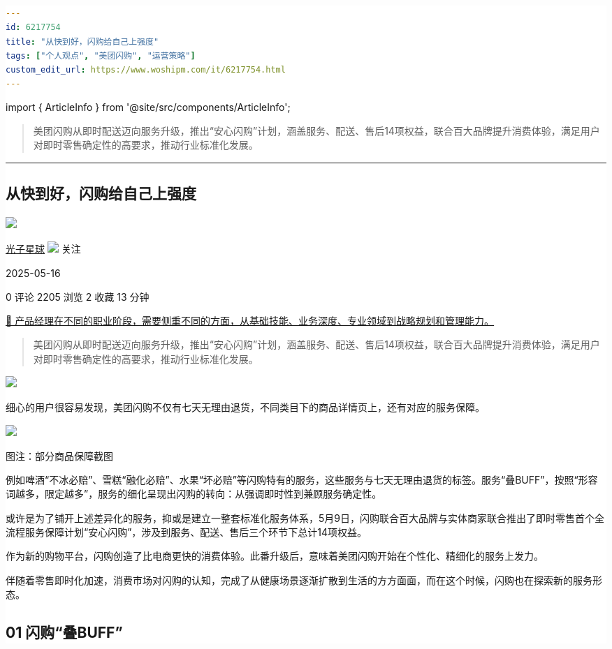```yaml
---
id: 6217754
title: "从快到好，闪购给自己上强度"
tags: ["个人观点", "美团闪购", "运营策略"]
custom_edit_url: https://www.woshipm.com/it/6217754.html
---
```

import { ArticleInfo } from '@site/src/components/ArticleInfo';

<ArticleInfo
    author="光子星球"
    authorLink="https://www.woshipm.com/u/1288926"
    published="2025-05-16"
    views={2205}
    comments={0}
    collects={2}
/>

> 美团闪购从即时配送迈向服务升级，推出“安心闪购”计划，涵盖服务、配送、售后14项权益，联合百大品牌提升消费体验，满足用户对即时零售确定性的高要求，推动行业标准化发展。

---

## 从快到好，闪购给自己上强度

[![](https://static.woshipm.com/view/woshipm_api_def_20230914225647_8622.jpg?imageView2/1/w/72/h/72/q/100)](https://www.woshipm.com/u/1288926)

[光子星球](https://www.woshipm.com/u/1288926) ![](https://static.woshipm.com/tag/1122_1@2x.png) 关注

2025-05-16

0 评论 2205 浏览 2 收藏 13 分钟

[🔗 产品经理在不同的职业阶段，需要侧重不同的方面，从基础技能、业务深度、专业领域到战略规划和管理能力。](https://ke.qidianla.com/courses/90pm)

> 美团闪购从即时配送迈向服务升级，推出“安心闪购”计划，涵盖服务、配送、售后14项权益，联合百大品牌提升消费体验，满足用户对即时零售确定性的高要求，推动行业标准化发展。

![](https://image.woshipm.com/2024/09/10/624cd160-6f41-11ef-ab80-00163e142b65.png)

细心的用户很容易发现，美团闪购不仅有七天无理由退货，不同类目下的商品详情页上，还有对应的服务保障。

![](https://image.woshipm.com/2025/05/15/c10f6ef6-316f-11f0-821c-00163e09d72f.png)

图注：部分商品保障截图

例如啤酒“不冰必赔”、雪糕“融化必赔”、水果“坏必赔”等闪购特有的服务，这些服务与七天无理由退货的标签。服务“叠BUFF”，按照“形容词越多，限定越多”，服务的细化呈现出闪购的转向：从强调即时性到兼顾服务确定性。

或许是为了铺开上述差异化的服务，抑或是建立一整套标准化服务体系，5月9日，闪购联合百大品牌与实体商家联合推出了即时零售首个全流程服务保障计划“安心闪购”，涉及到服务、配送、售后三个环节下总计14项权益。

作为新的购物平台，闪购创造了比电商更快的消费体验。此番升级后，意味着美团闪购开始在个性化、精细化的服务上发力。

伴随着零售即时化加速，消费市场对闪购的认知，完成了从健康场景逐渐扩散到生活的方方面面，而在这个时候，闪购也在探索新的服务形态。

## 01 闪购“叠BUFF”
